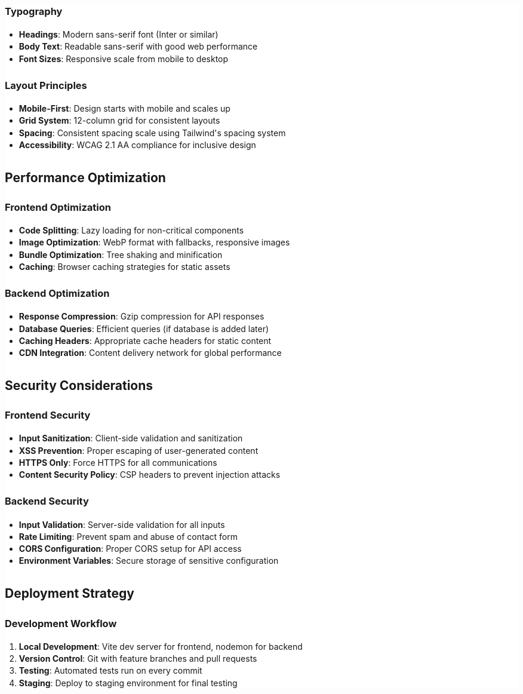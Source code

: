 ### Typography
- **Headings**: Modern sans-serif font (Inter or similar)
- **Body Text**: Readable sans-serif with good web performance
- **Font Sizes**: Responsive scale from mobile to desktop

### Layout Principles
- **Mobile-First**: Design starts with mobile and scales up
- **Grid System**: 12-column grid for consistent layouts
- **Spacing**: Consistent spacing scale using Tailwind's spacing system
- **Accessibility**: WCAG 2.1 AA compliance for inclusive design

## Performance Optimization

### Frontend Optimization
- **Code Splitting**: Lazy loading for non-critical components
- **Image Optimization**: WebP format with fallbacks, responsive images
- **Bundle Optimization**: Tree shaking and minification
- **Caching**: Browser caching strategies for static assets

### Backend Optimization
- **Response Compression**: Gzip compression for API responses
- **Database Queries**: Efficient queries (if database is added later)
- **Caching Headers**: Appropriate cache headers for static content
- **CDN Integration**: Content delivery network for global performance

## Security Considerations

### Frontend Security
- **Input Sanitization**: Client-side validation and sanitization
- **XSS Prevention**: Proper escaping of user-generated content
- **HTTPS Only**: Force HTTPS for all communications
- **Content Security Policy**: CSP headers to prevent injection attacks

### Backend Security
- **Input Validation**: Server-side validation for all inputs
- **Rate Limiting**: Prevent spam and abuse of contact form
- **CORS Configuration**: Proper CORS setup for API access
- **Environment Variables**: Secure storage of sensitive configuration

## Deployment Strategy

### Development Workflow
1. **Local Development**: Vite dev server for frontend, nodemon for backend
2. **Version Control**: Git with feature branches and pull requests
3. **Testing**: Automated tests run on every commit
4. **Staging**: Deploy to staging environment for final testing
